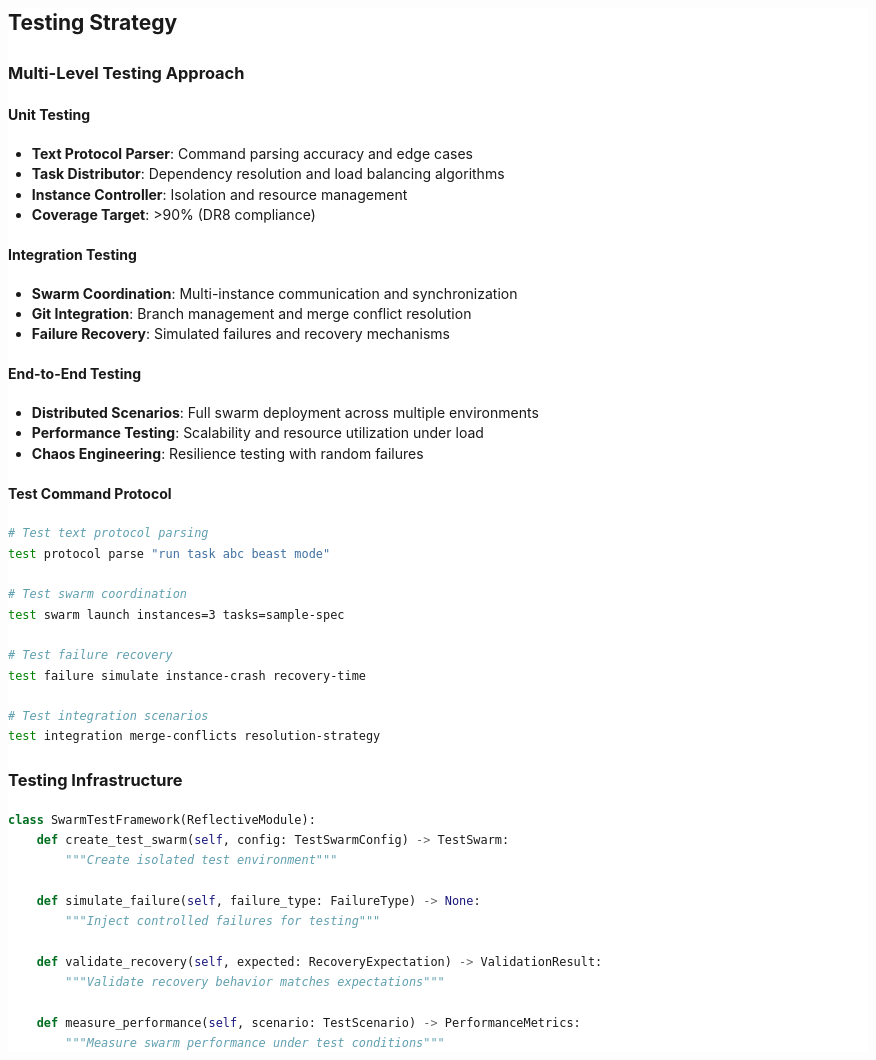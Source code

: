 ## Testing Strategy

### Multi-Level Testing Approach

#### Unit Testing
- **Text Protocol Parser**: Command parsing accuracy and edge cases
- **Task Distributor**: Dependency resolution and load balancing algorithms
- **Instance Controller**: Isolation and resource management
- **Coverage Target**: >90% (DR8 compliance)

#### Integration Testing
- **Swarm Coordination**: Multi-instance communication and synchronization
- **Git Integration**: Branch management and merge conflict resolution
- **Failure Recovery**: Simulated failures and recovery mechanisms

#### End-to-End Testing
- **Distributed Scenarios**: Full swarm deployment across multiple environments
- **Performance Testing**: Scalability and resource utilization under load
- **Chaos Engineering**: Resilience testing with random failures

#### Test Command Protocol
```bash
# Test text protocol parsing
test protocol parse "run task abc beast mode"

# Test swarm coordination
test swarm launch instances=3 tasks=sample-spec

# Test failure recovery
test failure simulate instance-crash recovery-time

# Test integration scenarios
test integration merge-conflicts resolution-strategy
```

### Testing Infrastructure
```python
class SwarmTestFramework(ReflectiveModule):
    def create_test_swarm(self, config: TestSwarmConfig) -> TestSwarm:
        """Create isolated test environment"""
        
    def simulate_failure(self, failure_type: FailureType) -> None:
        """Inject controlled failures for testing"""
        
    def validate_recovery(self, expected: RecoveryExpectation) -> ValidationResult:
        """Validate recovery behavior matches expectations"""
        
    def measure_performance(self, scenario: TestScenario) -> PerformanceMetrics:
        """Measure swarm performance under test conditions"""
```
